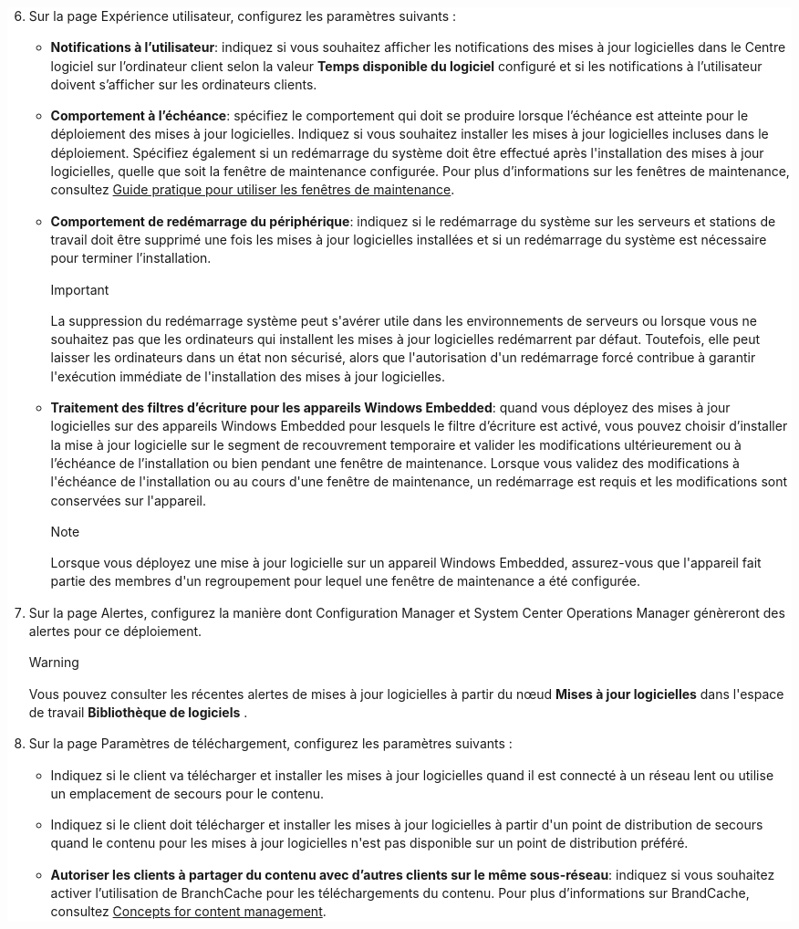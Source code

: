 6.  Sur la page Expérience utilisateur, configurez les paramètres suivants :  

    -   **Notifications à l’utilisateur**: indiquez si vous souhaitez afficher les notifications des mises à jour logicielles dans le Centre logiciel sur l’ordinateur client selon la valeur **Temps disponible du logiciel** configuré et si les notifications à l’utilisateur doivent s’afficher sur les ordinateurs clients.  

    -   **Comportement à l’échéance**: spécifiez le comportement qui doit se produire lorsque l’échéance est atteinte pour le déploiement des mises à jour logicielles. Indiquez si vous souhaitez installer les mises à jour logicielles incluses dans le déploiement. Spécifiez également si un redémarrage du système doit être effectué après l'installation des mises à jour logicielles, quelle que soit la fenêtre de maintenance configurée. Pour plus d’informations sur les fenêtres de maintenance, consultez [Guide pratique pour utiliser les fenêtres de maintenance](../../core/clients/manage/collections/use-maintenance-windows.md).  

    -   **Comportement de redémarrage du périphérique**: indiquez si le redémarrage du système sur les serveurs et stations de travail doit être supprimé une fois les mises à jour logicielles installées et si un redémarrage du système est nécessaire pour terminer l’installation.  

        > [!IMPORTANT]  
        >  La suppression du redémarrage système peut s'avérer utile dans les environnements de serveurs ou lorsque vous ne souhaitez pas que les ordinateurs qui installent les mises à jour logicielles redémarrent par défaut. Toutefois, elle peut laisser les ordinateurs dans un état non sécurisé, alors que l'autorisation d'un redémarrage forcé contribue à garantir l'exécution immédiate de l'installation des mises à jour logicielles.  

    -   **Traitement des filtres d’écriture pour les appareils Windows Embedded**: quand vous déployez des mises à jour logicielles sur des appareils Windows Embedded pour lesquels le filtre d’écriture est activé, vous pouvez choisir d’installer la mise à jour logicielle sur le segment de recouvrement temporaire et valider les modifications ultérieurement ou à l’échéance de l’installation ou bien pendant une fenêtre de maintenance. Lorsque vous validez des modifications à l'échéance de l'installation ou au cours d'une fenêtre de maintenance, un redémarrage est requis et les modifications sont conservées sur l'appareil.  

        > [!NOTE]  
        >  Lorsque vous déployez une mise à jour logicielle sur un appareil Windows Embedded, assurez-vous que l'appareil fait partie des membres d'un regroupement pour lequel une fenêtre de maintenance a été configurée.  

7.  Sur la page Alertes, configurez la manière dont Configuration Manager et System Center Operations Manager génèreront des alertes pour ce déploiement.  

    > [!WARNING]  
    >  Vous pouvez consulter les récentes alertes de mises à jour logicielles à partir du nœud **Mises à jour logicielles** dans l'espace de travail **Bibliothèque de logiciels** .  

8. Sur la page Paramètres de téléchargement, configurez les paramètres suivants :  

    - Indiquez si le client va télécharger et installer les mises à jour logicielles quand il est connecté à un réseau lent ou utilise un emplacement de secours pour le contenu.  

    - Indiquez si le client doit télécharger et installer les mises à jour logicielles à partir d'un point de distribution de secours quand le contenu pour les mises à jour logicielles n'est pas disponible sur un point de distribution préféré.  

    - **Autoriser les clients à partager du contenu avec d’autres clients sur le même sous-réseau**: indiquez si vous souhaitez activer l’utilisation de BranchCache pour les téléchargements du contenu. Pour plus d’informations sur BrandCache, consultez [Concepts for content management](../../core/plan-design/hierarchy/fundamental-concepts-for-content-management.md#branchcache).  
